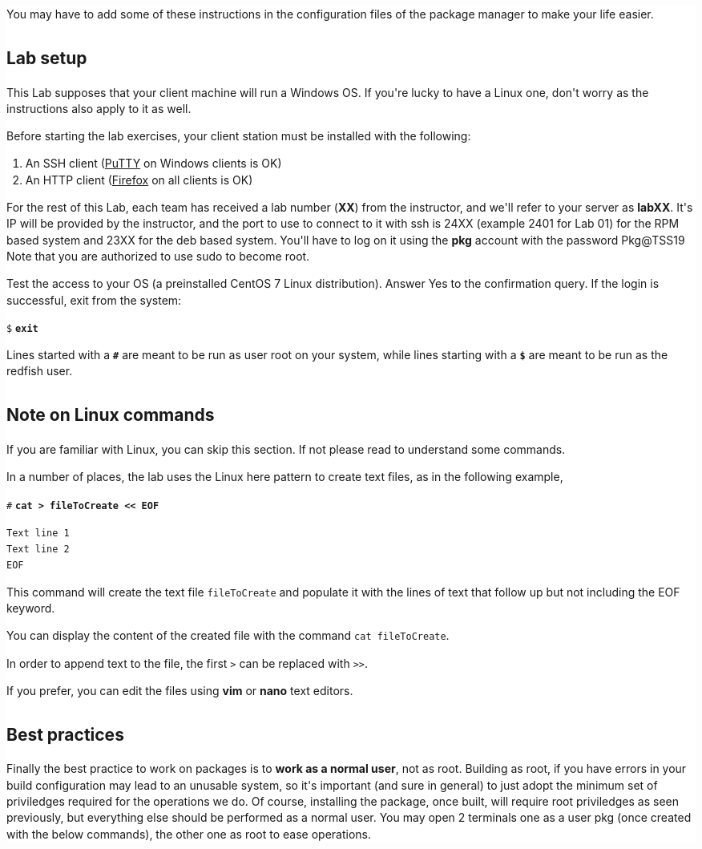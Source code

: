 You may have to add some of these instructions in the configuration files of the package manager to make your life easier.

## Lab setup

This Lab supposes that your client machine will run a Windows OS. If you're lucky to have a Linux one, don't worry as the instructions also apply to it as well.

Before starting the lab exercises, your client station must be installed with the following:
  1. An SSH client ([PuTTY](http://www.chiark.greenend.org.uk/~sgtatham/putty/download.html) on Windows clients is OK)
  2. An HTTP client ([Firefox](http://mozilla.org) on all clients is OK)

For the rest of this Lab, each team has received a lab number (**XX**) from the instructor, and we'll refer to your server as **labXX**. It's IP will be provided by the instructor, and the port to use to connect to it with ssh is 24XX (example 2401 for Lab 01) for the RPM based system and 23XX for the deb based system. You'll have to log on it using the **pkg** account with the password Pkg@TSS19 
Note that you are authorized to use sudo to become root.

Test the access to your OS (a preinstalled CentOS 7 Linux distribution). 
Answer Yes to the confirmation query.
If the login is successful, exit from the system:

`$` **`exit`**

Lines started with a **`#`** are meant to be run as user root on your system, while lines starting with a **`$`** are meant to be run as the redfish user.

## Note on Linux commands

If you are familiar with Linux, you can skip this section. If not please read to understand some commands.

In a number of places, the lab uses the Linux here pattern to create text files, as in the following example,

`#` **`cat > fileToCreate << EOF`**
```none
Text line 1
Text line 2
EOF
```

This command will create the text file `fileToCreate` and populate it with the lines of text that follow up but not including the EOF keyword.

You can display the content of the created file with the command `cat fileToCreate`.

In order to append text to the file, the first `>` can be replaced with `>>`.  

If you prefer, you can edit the files using **vim** or **nano** text editors.

## Best practices

Finally the best practice to work on packages is to **work as a normal user**, not as root. Building as root, if you have errors in your build configuration may lead to an unusable system, so it's important (and sure in general) to just adopt the minimum set of priviledges required for the operations we do. Of course, installing the package, once built, will require root priviledges as seen previously, but everything else should be performed as a normal user. You may open 2 terminals one as a user pkg (once created with the below commands), the other one as root to ease operations.
